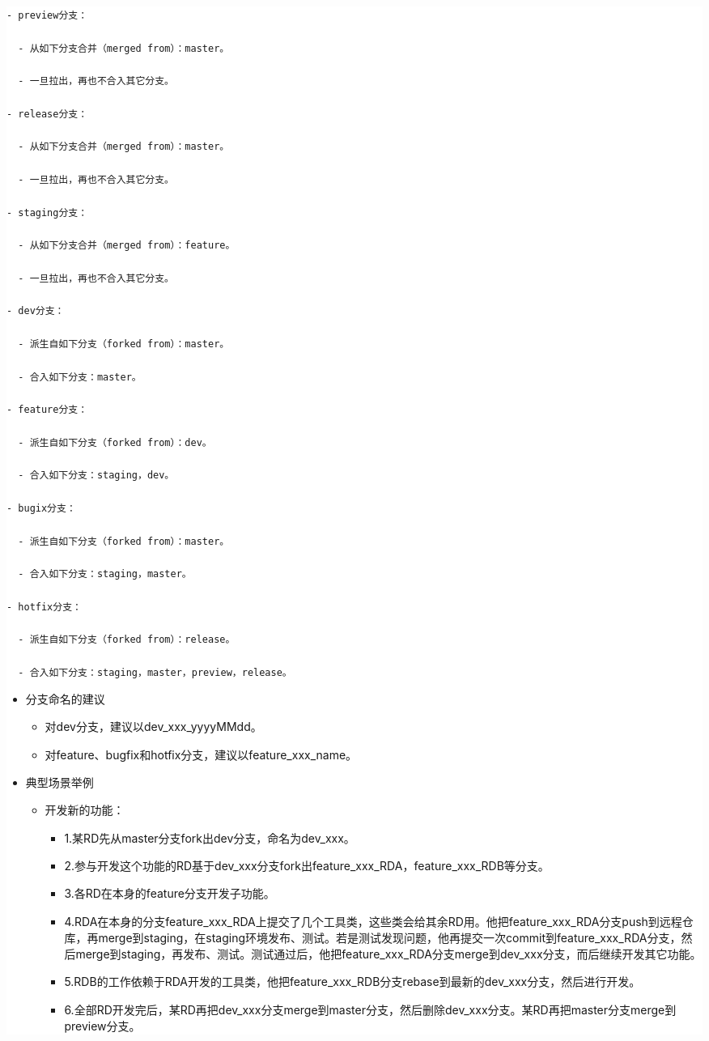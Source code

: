     - preview分支：

      - 从如下分支合并（merged from）：master。

      - 一旦拉出，再也不合入其它分支。

    - release分支：

      - 从如下分支合并（merged from）：master。

      - 一旦拉出，再也不合入其它分支。

    - staging分支：

      - 从如下分支合并（merged from）：feature。

      - 一旦拉出，再也不合入其它分支。

    - dev分支：

      - 派生自如下分支（forked from）：master。

      - 合入如下分支：master。

    - feature分支：

      - 派生自如下分支（forked from）：dev。

      - 合入如下分支：staging，dev。

    - bugix分支：

      - 派生自如下分支（forked from）：master。

      - 合入如下分支：staging，master。

    - hotfix分支：

      - 派生自如下分支（forked from）：release。

      - 合入如下分支：staging，master，preview，release。

  + 分支命名的建议

    - 对dev分支，建议以dev_xxx_yyyyMMdd。

    - 对feature、bugfix和hotfix分支，建议以feature_xxx_name。

  + 典型场景举例

    - 开发新的功能：

      - 1.某RD先从master分支fork出dev分支，命名为dev_xxx。

      - 2.参与开发这个功能的RD基于dev_xxx分支fork出feature_xxx_RDA，feature_xxx_RDB等分支。

      - 3.各RD在本身的feature分支开发子功能。

      - 4.RDA在本身的分支feature_xxx_RDA上提交了几个工具类，这些类会给其余RD用。他把feature_xxx_RDA分支push到远程仓库，再merge到staging，在staging环境发布、测试。若是测试发现问题，他再提交一次commit到feature_xxx_RDA分支，然后merge到staging，再发布、测试。测试通过后，他把feature_xxx_RDA分支merge到dev_xxx分支，而后继续开发其它功能。

      - 5.RDB的工作依赖于RDA开发的工具类，他把feature_xxx_RDB分支rebase到最新的dev_xxx分支，然后进行开发。

      - 6.全部RD开发完后，某RD再把dev_xxx分支merge到master分支，然后删除dev_xxx分支。某RD再把master分支merge到preview分支。
